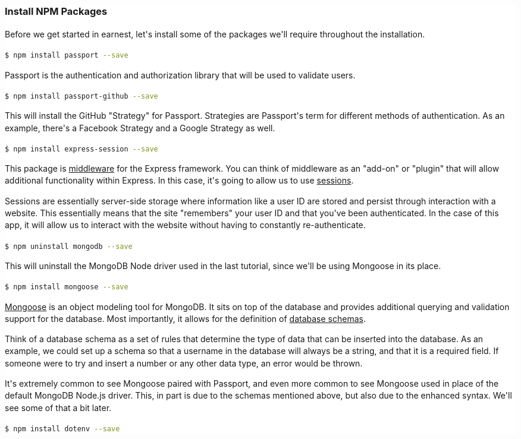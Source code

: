 ### Install NPM Packages

Before we get started in earnest, let's install some of the packages we'll require throughout the installation.

```bash
$ npm install passport --save
```

Passport is the authentication and authorization library that will be used to validate users.

```bash
$ npm install passport-github --save
```

This will install the GitHub "Strategy" for Passport. Strategies are Passport's term for different methods of authentication. As an example, there's a Facebook Strategy and a Google Strategy as well.

```bash
$ npm install express-session --save
```

This package is [middleware](https://en.wikipedia.org/wiki/Middleware) for the Express framework. You can think of middleware as an "add-on" or "plugin" that will allow additional functionality within Express. In this case, it's going to allow us to use [sessions](http://stackoverflow.com/questions/3804209/what-are-sessions-how-do-they-work). 

Sessions are essentially server-side storage where information like a user ID are stored and persist through interaction with a website. This essentially means that the site "remembers" your user ID and that you've been authenticated. In the case of this app, it will allow us to interact with the website without having to constantly re-authenticate.

```bash
$ npm uninstall mongodb --save
```

This will uninstall the MongoDB Node driver used in the last tutorial, since we'll be using Mongoose in its place.

```bash
$ npm install mongoose --save
```

[Mongoose](http://mongoosejs.com/) is an object modeling tool for MongoDB. It sits on top of the database and provides additional querying and validation support for the database. Most importantly, it allows for the definition of [database schemas](https://en.wikipedia.org/wiki/Database_schema). 

Think of a database schema as a set of rules that determine the type of data that can be inserted into the database. As an example, we could set up a schema so that a username in the database will always be a string, and that it is a required field. If someone were to try and insert a number or any other data type, an error would be thrown.

It's extremely common to see Mongoose paired with Passport, and even more common to see Mongoose used in place of the default MongoDB Node.js driver. This, in part is due to the schemas mentioned above, but also due to the enhanced syntax. We'll see some of that a bit later.

```bash
$ npm install dotenv --save
```
